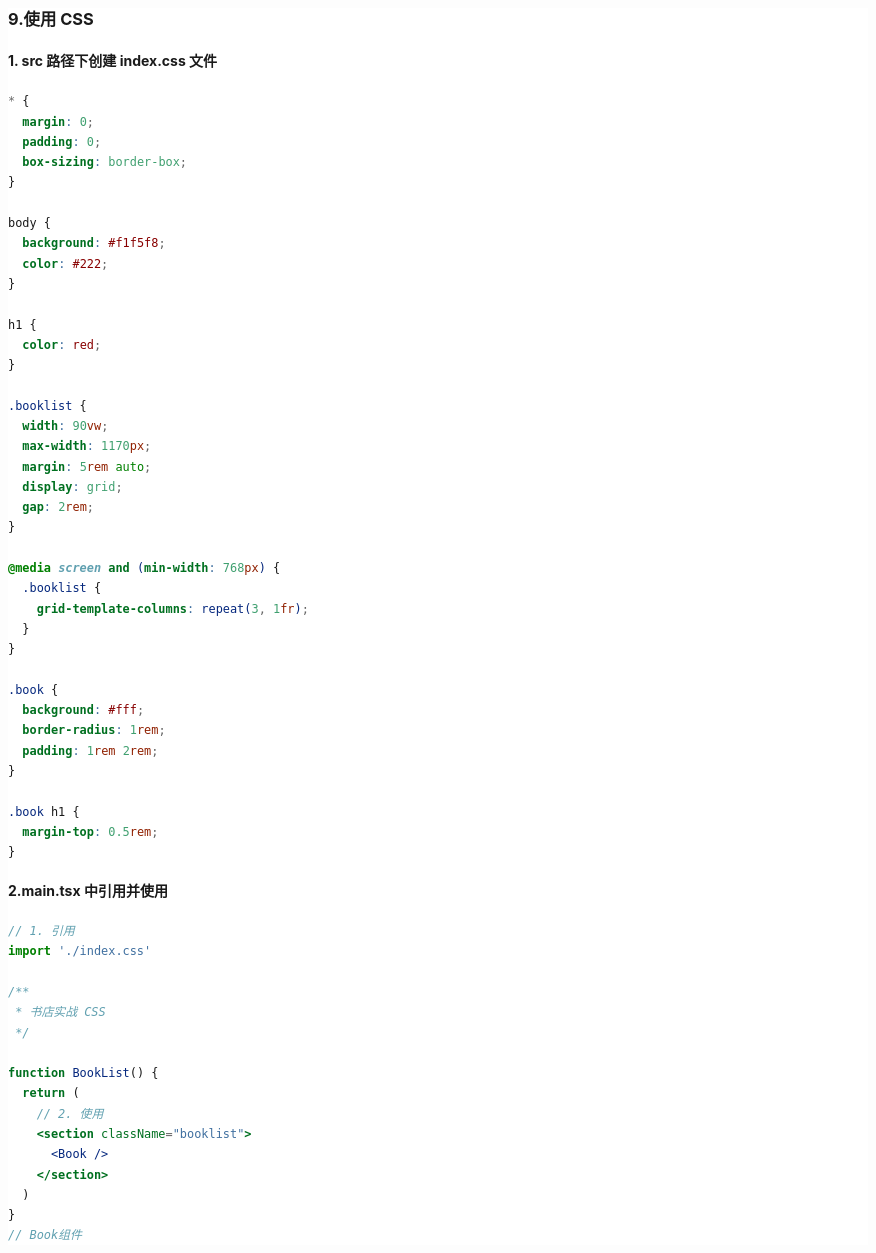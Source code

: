 ### 9.使用 CSS

#### 1. src 路径下创建 index.css 文件

```css
* {
  margin: 0;
  padding: 0;
  box-sizing: border-box;
}

body {
  background: #f1f5f8;
  color: #222;
}

h1 {
  color: red;
}

.booklist {
  width: 90vw;
  max-width: 1170px;
  margin: 5rem auto;
  display: grid;
  gap: 2rem;
}

@media screen and (min-width: 768px) {
  .booklist {
    grid-template-columns: repeat(3, 1fr);
  }
}

.book {
  background: #fff;
  border-radius: 1rem;
  padding: 1rem 2rem;
}

.book h1 {
  margin-top: 0.5rem;
}
```

#### 2.main.tsx 中引用并使用

```jsx
// 1. 引用
import './index.css'

/**
 * 书店实战 CSS
 */

function BookList() {
  return (
    // 2. 使用
    <section className="booklist">
      <Book />
    </section>
  )
}
// Book组件
```